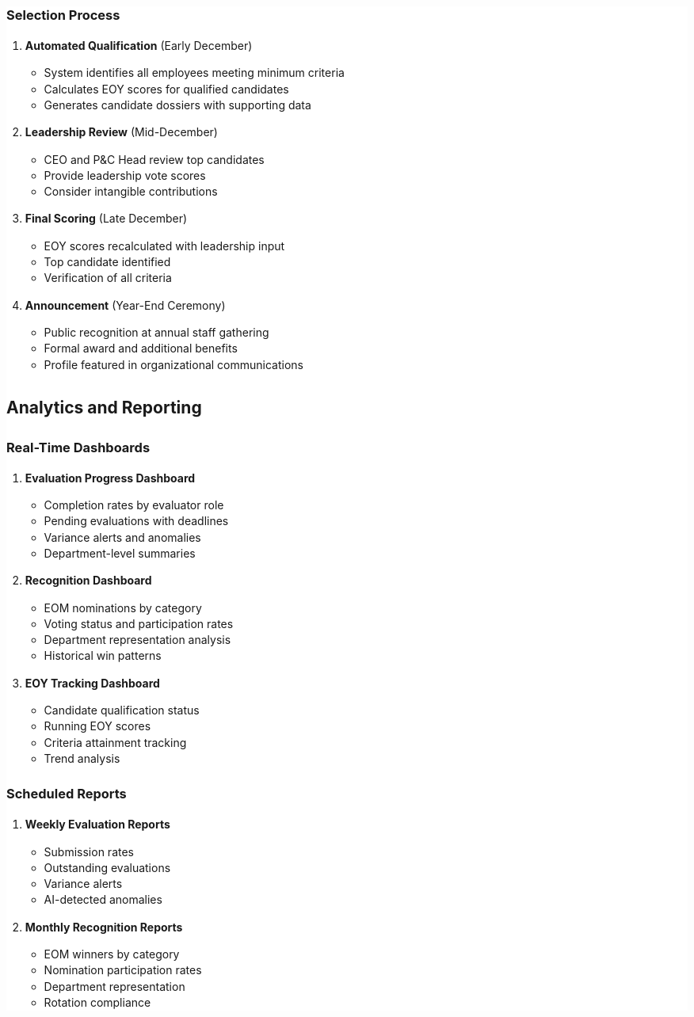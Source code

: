 ### Selection Process

1. **Automated Qualification** (Early December)
   - System identifies all employees meeting minimum criteria
   - Calculates EOY scores for qualified candidates
   - Generates candidate dossiers with supporting data

2. **Leadership Review** (Mid-December)
   - CEO and P&C Head review top candidates
   - Provide leadership vote scores
   - Consider intangible contributions

3. **Final Scoring** (Late December)
   - EOY scores recalculated with leadership input
   - Top candidate identified
   - Verification of all criteria

4. **Announcement** (Year-End Ceremony)
   - Public recognition at annual staff gathering
   - Formal award and additional benefits
   - Profile featured in organizational communications

## Analytics and Reporting

### Real-Time Dashboards

1. **Evaluation Progress Dashboard**
   - Completion rates by evaluator role
   - Pending evaluations with deadlines
   - Variance alerts and anomalies
   - Department-level summaries

2. **Recognition Dashboard**
   - EOM nominations by category
   - Voting status and participation rates
   - Department representation analysis
   - Historical win patterns

3. **EOY Tracking Dashboard**
   - Candidate qualification status
   - Running EOY scores
   - Criteria attainment tracking
   - Trend analysis

### Scheduled Reports

1. **Weekly Evaluation Reports**
   - Submission rates
   - Outstanding evaluations
   - Variance alerts
   - AI-detected anomalies

2. **Monthly Recognition Reports**
   - EOM winners by category
   - Nomination participation rates
   - Department representation
   - Rotation compliance
